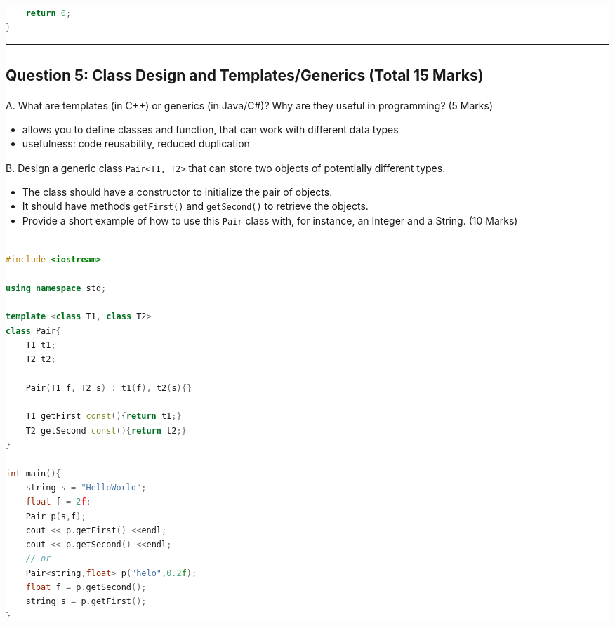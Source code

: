 ```cpp
    return 0;
}

```



---

## Question 5: Class Design and Templates/Generics (Total 15 Marks)

A.  What are templates (in C++) or generics (in Java/C#)? Why are they useful in programming? (5 Marks)

- allows you to define classes and function, that can work with different data types
- usefulness: code reusability, reduced duplication

B.  Design a generic class `Pair<T1, T2>` that can store two objects of potentially different types.
- The class should have a constructor to initialize the pair of objects.
- It should have methods `getFirst()` and `getSecond()` to retrieve the objects.
- Provide a short example of how to use this `Pair` class with, for instance, an Integer and a String. (10 Marks)

```c++

#include <iostream>

using namespace std;

template <class T1, class T2>
class Pair{
    T1 t1;
    T2 t2;

    Pair(T1 f, T2 s) : t1(f), t2(s){}

    T1 getFirst const(){return t1;}
    T2 getSecond const(){return t2;}
}

int main(){
    string s = "HelloWorld";
    float f = 2f;
    Pair p(s,f);
    cout << p.getFirst() <<endl;
    cout << p.getSecond() <<endl;
    // or
    Pair<string,float> p("helo",0.2f);
    float f = p.getSecond();
    string s = p.getFirst(); 
}

```

